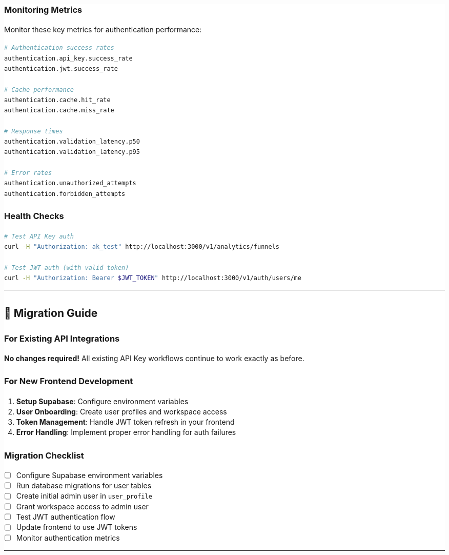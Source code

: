 ### Monitoring Metrics

Monitor these key metrics for authentication performance:

```bash
# Authentication success rates
authentication.api_key.success_rate
authentication.jwt.success_rate

# Cache performance
authentication.cache.hit_rate
authentication.cache.miss_rate

# Response times
authentication.validation_latency.p50
authentication.validation_latency.p95

# Error rates
authentication.unauthorized_attempts
authentication.forbidden_attempts
```

### Health Checks

```bash
# Test API Key auth
curl -H "Authorization: ak_test" http://localhost:3000/v1/analytics/funnels

# Test JWT auth (with valid token)
curl -H "Authorization: Bearer $JWT_TOKEN" http://localhost:3000/v1/auth/users/me
```

---

## 🚀 Migration Guide

### For Existing API Integrations

**No changes required!** All existing API Key workflows continue to work exactly as before.

### For New Frontend Development

1. **Setup Supabase**: Configure environment variables
2. **User Onboarding**: Create user profiles and workspace access
3. **Token Management**: Handle JWT token refresh in your frontend
4. **Error Handling**: Implement proper error handling for auth failures

### Migration Checklist

- [ ] Configure Supabase environment variables
- [ ] Run database migrations for user tables
- [ ] Create initial admin user in `user_profile`
- [ ] Grant workspace access to admin user
- [ ] Test JWT authentication flow
- [ ] Update frontend to use JWT tokens
- [ ] Monitor authentication metrics

---